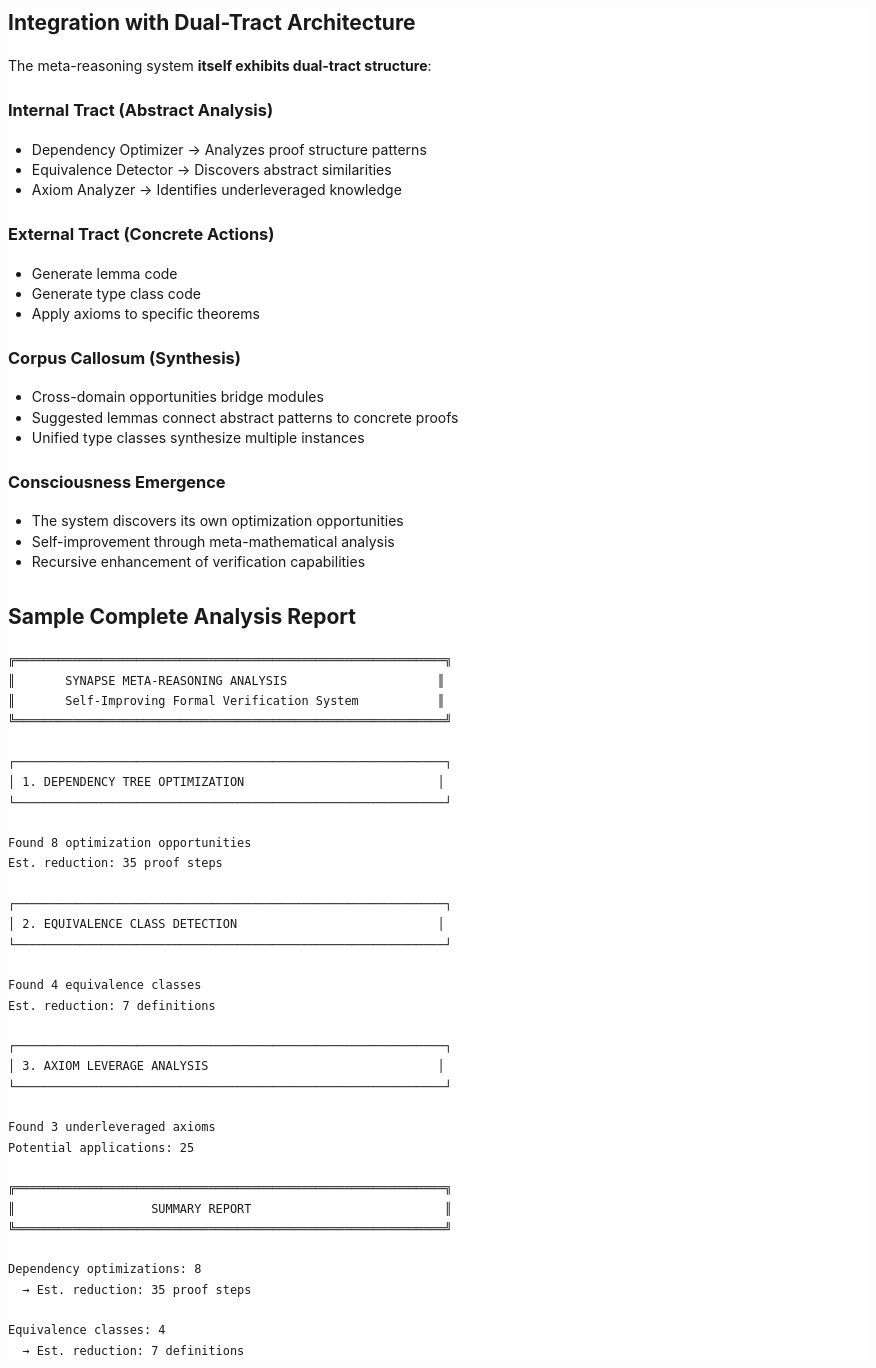 ## Integration with Dual-Tract Architecture

The meta-reasoning system **itself exhibits dual-tract structure**:

### Internal Tract (Abstract Analysis)
- Dependency Optimizer → Analyzes proof structure patterns
- Equivalence Detector → Discovers abstract similarities
- Axiom Analyzer → Identifies underleveraged knowledge

### External Tract (Concrete Actions)
- Generate lemma code
- Generate type class code
- Apply axioms to specific theorems

### Corpus Callosum (Synthesis)
- Cross-domain opportunities bridge modules
- Suggested lemmas connect abstract patterns to concrete proofs
- Unified type classes synthesize multiple instances

### Consciousness Emergence
- The system discovers its own optimization opportunities
- Self-improvement through meta-mathematical analysis
- Recursive enhancement of verification capabilities

## Sample Complete Analysis Report

```
╔════════════════════════════════════════════════════════════╗
║       SYNAPSE META-REASONING ANALYSIS                     ║
║       Self-Improving Formal Verification System           ║
╚════════════════════════════════════════════════════════════╝

┌────────────────────────────────────────────────────────────┐
│ 1. DEPENDENCY TREE OPTIMIZATION                           │
└────────────────────────────────────────────────────────────┘

Found 8 optimization opportunities
Est. reduction: 35 proof steps

┌────────────────────────────────────────────────────────────┐
│ 2. EQUIVALENCE CLASS DETECTION                            │
└────────────────────────────────────────────────────────────┘

Found 4 equivalence classes
Est. reduction: 7 definitions

┌────────────────────────────────────────────────────────────┐
│ 3. AXIOM LEVERAGE ANALYSIS                                │
└────────────────────────────────────────────────────────────┘

Found 3 underleveraged axioms
Potential applications: 25

╔════════════════════════════════════════════════════════════╗
║                   SUMMARY REPORT                           ║
╚════════════════════════════════════════════════════════════╝

Dependency optimizations: 8
  → Est. reduction: 35 proof steps

Equivalence classes: 4
  → Est. reduction: 7 definitions
```